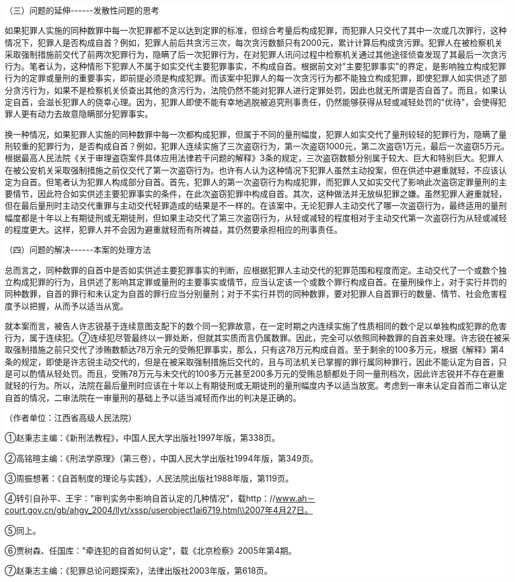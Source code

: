 （三）问题的延伸------发散性问题的思考

如果犯罪人实施的同种数罪中每一次犯罪都不足以达到定罪的标准，但综合考量后构成犯罪，而犯罪人只交代了其中一次或几次罪行，这种情况下，犯罪人是否构成自首？例如，犯罪人前后共贪污三次，每次贪污数额只有2000元，累计计算后构成贪污罪。犯罪人在被检察机关采取强制措施前交代了前两次犯罪行为，隐瞒了后一次犯罪行为，在对犯罪人讯问过程中检察机关通过其他途径侦查发现了其最后一次贪污行为。笔者认为，这种情形下犯罪人不属于如实交代主要犯罪事实，不构成自首。根据前文对"主要犯罪事实"的界定，是影响独立构成犯罪行为的定罪或量刑的重要事实，即前提必须是构成犯罪。而该案中犯罪人的每一次贪污行为都不能独立构成犯罪，即使犯罪人如实供述了部分贪污行为，如果不是检察机关侦查出其他的贪污行为，法院仍然不能对犯罪人进行定罪处罚，因此也就无所谓是否自首了。而且，如果认定自首，会滋长犯罪人的侥幸心理。因为，犯罪人即使不能有幸地逃脱被追究刑事责任，仍然能够获得从轻或减轻处罚的"优待"，会使得犯罪人更有动力去故意隐瞒部分犯罪事实。

换一种情况，如果犯罪人实施的同种数罪中每一次都构成犯罪，但属于不同的量刑幅度，犯罪人如实交代了量刑较轻的犯罪行为，隐瞒了量刑较重的犯罪行为，是否构成自首？例如，犯罪人连续实施了三次盗窃行为，第一次盗窃1000元，第二次盗窃1万元，最后一次盗窃5万元。根据最高人民法院《关于审理盗窃案件具体应用法律若干问题的解释》3条的规定，三次盗窃数额分别属于较大、巨大和特别巨大。犯罪人在被公安机关采取强制措施之前仅交代了第一次盗窃行为。也许有人认为这种情况下犯罪人虽然主动投案，但在供述中避重就轻，不应该认定为自首。但笔者认为犯罪人构成部分自首。首先，犯罪人的第一次盗窃行为构成犯罪，而犯罪人又如实交代了影响此次盗窃定罪量刑的主要情节，因此符合如实供述主要犯罪事实的条件，在此次盗窃犯罪中构成自首。其次，这种做法并无放纵犯罪之嫌。虽然犯罪人避重就轻，但在最后量刑时主动交代重罪与主动交代轻罪造成的结果是不一样的。在该案中，无论犯罪人主动交代了哪一次盗窃行为，最终适用的量刑幅度都是十年以上有期徒刑或无期徒刑，但如果主动交代了第三次盗窃行为，从轻或减轻的程度相对于主动交代第一次盗窃行为从轻或减轻的程度更大。这样，犯罪人并不会因为避重就轻而有所裨益，其仍然要承担相应的刑事责任。

（四）问题的解决------本案的处理方法

总而言之，同种数罪的自首中是否如实供述主要犯罪事实的判断，应根据犯罪人主动交代的犯罪范围和程度而定。主动交代了一个或数个独立构成犯罪的行为，且供述了影响其定罪或量刑的主要事实或情节，应当认定该一个或数个罪行构成自首。在量刑操作上，对于实行并罚的同种数罪，自首的罪行和未认定为自首的罪行应当分别量刑；对于不实行并罚的同种数罪，要对犯罪人自首罪行的数量、情节、社会危害程度予以把握，从而予以适当从宽。

就本案而言，被告人许志锐基于连续意图支配下的数个同一犯罪故意，在一定时期之内连续实施了性质相同的数个足以单独构成犯罪的危害行为，属于连续犯。⑦连续犯尽管最终以一罪处断，但就其实质而言仍属数罪。因此，完全可以依照同种数罪的自首来处理。许志锐在被采取强制措施之前只交代了涉贿数额达78万余元的受贿犯罪事实，那么，只有这78万元构成自首。至于剩余的100多万元，根据《解释》第4条的规定，即使是许志锐主动交代的，但是在被采取强制措施后交代的，且与司法机关已掌握的罪行属同种罪行，因此不能认定为自首，只是可以酌情从轻处罚。而且，受贿78万元与未交代的100多万元甚至200多万元的受贿总额都处于同一量刑档次，因此许志锐并不存在避重就轻的行为。所以，法院在最后量刑时应该在十年以上有期徒刑或无期徒刑的量刑幅度内予以适当放宽。考虑到一审未认定自首而二审认定自首的情况，二审法院在一审量刑的基础上予以适当减轻而作出的判决是正确的。

（作者单位：江西省高级人民法院）

①赵秉志主编：《新刑法教程》，中国人民大学出版社1997年版，第338页。

②高铭暄主编：《刑法学原理》（第三卷），中国人民大学出版社1994年版，第349页。

③周振想著：《自首制度的理论与实践》，人民法院出版社1988年版，第119页。

④转引自孙平、王宇："审判实务中影响自首认定的几种情况"，载http：//www.ah－court.gov.cn/gb/ahgy_2004/llyt/xssp/userobject1ai6719.html\\2007年4月27日。

⑤同上。

⑥贾树森、任国库："牵连犯的自首如何认定"，载《北京检察》2005年第4期。

⑦赵秉志主编：《犯罪总论问题探索》，法律出版社2003年版，第618页。